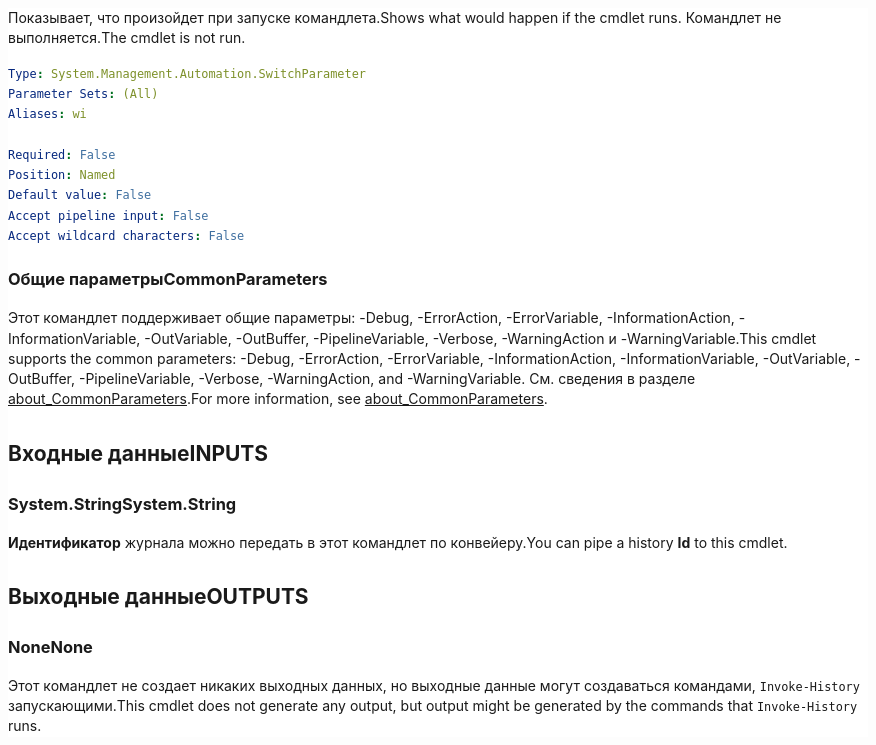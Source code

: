 <span data-ttu-id="46ffd-142">Показывает, что произойдет при запуске командлета.</span><span class="sxs-lookup"><span data-stu-id="46ffd-142">Shows what would happen if the cmdlet runs.</span></span> <span data-ttu-id="46ffd-143">Командлет не выполняется.</span><span class="sxs-lookup"><span data-stu-id="46ffd-143">The cmdlet is not run.</span></span>

```yaml
Type: System.Management.Automation.SwitchParameter
Parameter Sets: (All)
Aliases: wi

Required: False
Position: Named
Default value: False
Accept pipeline input: False
Accept wildcard characters: False
```

### <span data-ttu-id="46ffd-144">Общие параметры</span><span class="sxs-lookup"><span data-stu-id="46ffd-144">CommonParameters</span></span>

<span data-ttu-id="46ffd-145">Этот командлет поддерживает общие параметры: -Debug, -ErrorAction, -ErrorVariable, -InformationAction, -InformationVariable, -OutVariable, -OutBuffer, -PipelineVariable, -Verbose, -WarningAction и -WarningVariable.</span><span class="sxs-lookup"><span data-stu-id="46ffd-145">This cmdlet supports the common parameters: -Debug, -ErrorAction, -ErrorVariable, -InformationAction, -InformationVariable, -OutVariable, -OutBuffer, -PipelineVariable, -Verbose, -WarningAction, and -WarningVariable.</span></span> <span data-ttu-id="46ffd-146">См. сведения в разделе [about_CommonParameters](https://go.microsoft.com/fwlink/?LinkID=113216).</span><span class="sxs-lookup"><span data-stu-id="46ffd-146">For more information, see [about_CommonParameters](https://go.microsoft.com/fwlink/?LinkID=113216).</span></span>

## <span data-ttu-id="46ffd-147">Входные данные</span><span class="sxs-lookup"><span data-stu-id="46ffd-147">INPUTS</span></span>

### <span data-ttu-id="46ffd-148">System.String</span><span class="sxs-lookup"><span data-stu-id="46ffd-148">System.String</span></span>

<span data-ttu-id="46ffd-149">**Идентификатор** журнала можно передать в этот командлет по конвейеру.</span><span class="sxs-lookup"><span data-stu-id="46ffd-149">You can pipe a history **Id** to this cmdlet.</span></span>

## <span data-ttu-id="46ffd-150">Выходные данные</span><span class="sxs-lookup"><span data-stu-id="46ffd-150">OUTPUTS</span></span>

### <span data-ttu-id="46ffd-151">None</span><span class="sxs-lookup"><span data-stu-id="46ffd-151">None</span></span>

<span data-ttu-id="46ffd-152">Этот командлет не создает никаких выходных данных, но выходные данные могут создаваться командами, `Invoke-History` запускающими.</span><span class="sxs-lookup"><span data-stu-id="46ffd-152">This cmdlet does not generate any output, but output might be generated by the commands that `Invoke-History` runs.</span></span>
